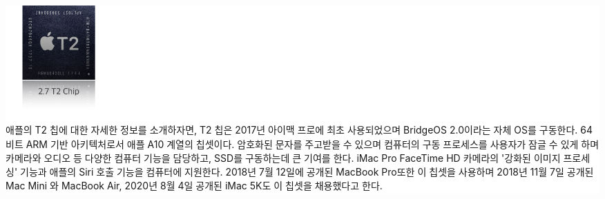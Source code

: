 <img src="../images/post2/2_7.png" alt="T2 Chip" style="zoom:15%;" />

 애플의 T2 칩에 대한 자세한 정보를 소개하자면, T2 칩은 2017년 아이맥 프로에 최초 사용되었으며 BridgeOS 2.0이라는 자체 OS를 구동한다. 64비트 ARM 기반 아키텍처로서 애플 A10 계열의 칩셋이다. 암호화된 문자를 주고받을 수 있으며 컴퓨터의 구동 프로세스를 사용자가 잠글 수 있게 하며 카메라와 오디오 등 다양한 컴퓨터 기능을 담당하고, SSD를 구동하는데 큰 기여를 한다. iMac Pro FaceTime HD 카메라의 '강화된 이미지 프로세싱' 기능과 애플의 Siri 호출 기능을 컴퓨터에 지원한다. 2018년 7월 12일에 공개된 MacBook Pro또한 이 칩셋을 사용하며 2018년 11월 7일 공개된 Mac Mini 와 MacBook Air, 2020년 8월 4일 공개된 iMac 5K도 이 칩셋을 채용했다고 한다.


